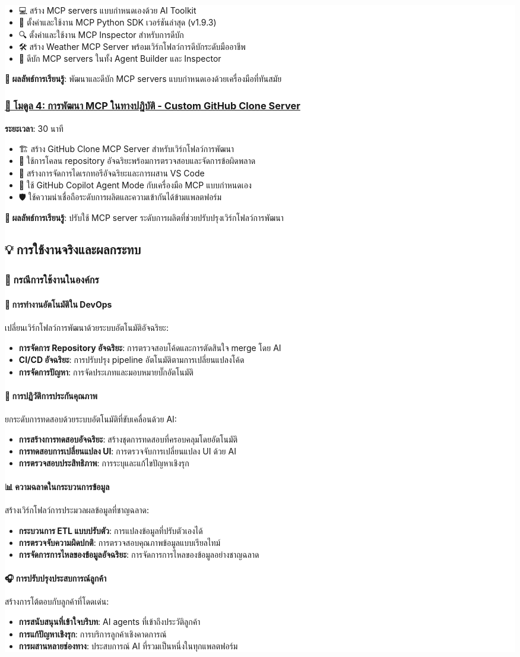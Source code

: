 - 💻 สร้าง MCP servers แบบกำหนดเองด้วย AI Toolkit  
- 🐍 ตั้งค่าและใช้งาน MCP Python SDK เวอร์ชันล่าสุด (v1.9.3)  
- 🔍 ตั้งค่าและใช้งาน MCP Inspector สำหรับการดีบัก  
- 🛠️ สร้าง Weather MCP Server พร้อมเวิร์กโฟลว์การดีบักระดับมืออาชีพ  
- 🧪 ดีบัก MCP servers ในทั้ง Agent Builder และ Inspector  

**🎯 ผลลัพธ์การเรียนรู้**: พัฒนาและดีบัก MCP servers แบบกำหนดเองด้วยเครื่องมือที่ทันสมัย  

### [🐙 โมดูล 4: การพัฒนา MCP ในทางปฏิบัติ - Custom GitHub Clone Server](./lab4/README.md)

**ระยะเวลา**: 30 นาที  

- 🏗️ สร้าง GitHub Clone MCP Server สำหรับเวิร์กโฟลว์การพัฒนา  
- 🔄 ใช้การโคลน repository อัจฉริยะพร้อมการตรวจสอบและจัดการข้อผิดพลาด  
- 📁 สร้างการจัดการไดเรกทอรีอัจฉริยะและการผสาน VS Code  
- 🤖 ใช้ GitHub Copilot Agent Mode กับเครื่องมือ MCP แบบกำหนดเอง  
- 🛡️ ใช้ความน่าเชื่อถือระดับการผลิตและความเข้ากันได้ข้ามแพลตฟอร์ม  

**🎯 ผลลัพธ์การเรียนรู้**: ปรับใช้ MCP server ระดับการผลิตที่ช่วยปรับปรุงเวิร์กโฟลว์การพัฒนา  

## 💡 การใช้งานจริงและผลกระทบ

### 🏢 กรณีการใช้งานในองค์กร

#### 🔄 การทำงานอัตโนมัติใน DevOps

เปลี่ยนเวิร์กโฟลว์การพัฒนาด้วยระบบอัตโนมัติอัจฉริยะ:

- **การจัดการ Repository อัจฉริยะ**: การตรวจสอบโค้ดและการตัดสินใจ merge โดย AI  
- **CI/CD อัจฉริยะ**: การปรับปรุง pipeline อัตโนมัติตามการเปลี่ยนแปลงโค้ด  
- **การจัดการปัญหา**: การจัดประเภทและมอบหมายบั๊กอัตโนมัติ  

#### 🧪 การปฏิวัติการประกันคุณภาพ

ยกระดับการทดสอบด้วยระบบอัตโนมัติที่ขับเคลื่อนด้วย AI:

- **การสร้างการทดสอบอัจฉริยะ**: สร้างชุดการทดสอบที่ครอบคลุมโดยอัตโนมัติ  
- **การทดสอบการเปลี่ยนแปลง UI**: การตรวจจับการเปลี่ยนแปลง UI ด้วย AI  
- **การตรวจสอบประสิทธิภาพ**: การระบุและแก้ไขปัญหาเชิงรุก  

#### 📊 ความฉลาดในกระบวนการข้อมูล

สร้างเวิร์กโฟลว์การประมวลผลข้อมูลที่ชาญฉลาด:

- **กระบวนการ ETL แบบปรับตัว**: การแปลงข้อมูลที่ปรับตัวเองได้  
- **การตรวจจับความผิดปกติ**: การตรวจสอบคุณภาพข้อมูลแบบเรียลไทม์  
- **การจัดการการไหลของข้อมูลอัจฉริยะ**: การจัดการการไหลของข้อมูลอย่างชาญฉลาด  

#### 🎧 การปรับปรุงประสบการณ์ลูกค้า

สร้างการโต้ตอบกับลูกค้าที่โดดเด่น:

- **การสนับสนุนที่เข้าใจบริบท**: AI agents ที่เข้าถึงประวัติลูกค้า  
- **การแก้ปัญหาเชิงรุก**: การบริการลูกค้าเชิงคาดการณ์  
- **การผสานหลายช่องทาง**: ประสบการณ์ AI ที่รวมเป็นหนึ่งในทุกแพลตฟอร์ม  
